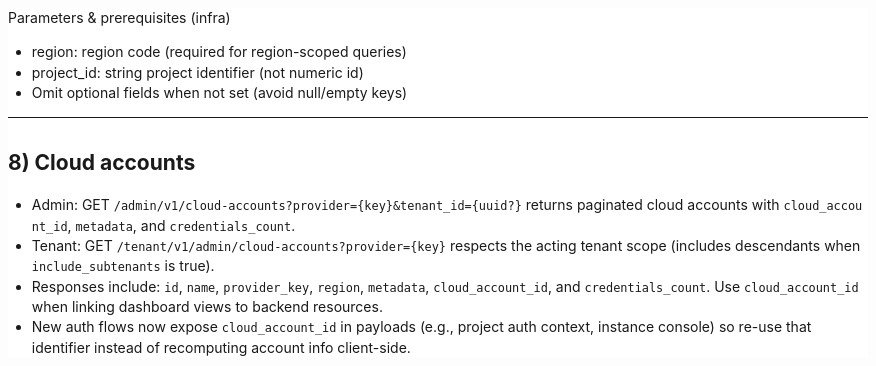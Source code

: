 Parameters & prerequisites (infra)
- region: region code (required for region-scoped queries)
- project_id: string project identifier (not numeric id)
- Omit optional fields when not set (avoid null/empty keys)

---

## 8) Cloud accounts

- Admin: GET `/admin/v1/cloud-accounts?provider={key}&tenant_id={uuid?}` returns paginated cloud accounts with `cloud_account_id`, `metadata`, and `credentials_count`.
- Tenant: GET `/tenant/v1/admin/cloud-accounts?provider={key}` respects the acting tenant scope (includes descendants when `include_subtenants` is true).
- Responses include: `id`, `name`, `provider_key`, `region`, `metadata`, `cloud_account_id`, and `credentials_count`. Use `cloud_account_id` when linking dashboard views to backend resources.
- New auth flows now expose `cloud_account_id` in payloads (e.g., project auth context, instance console) so re-use that identifier instead of recomputing account info client-side.
